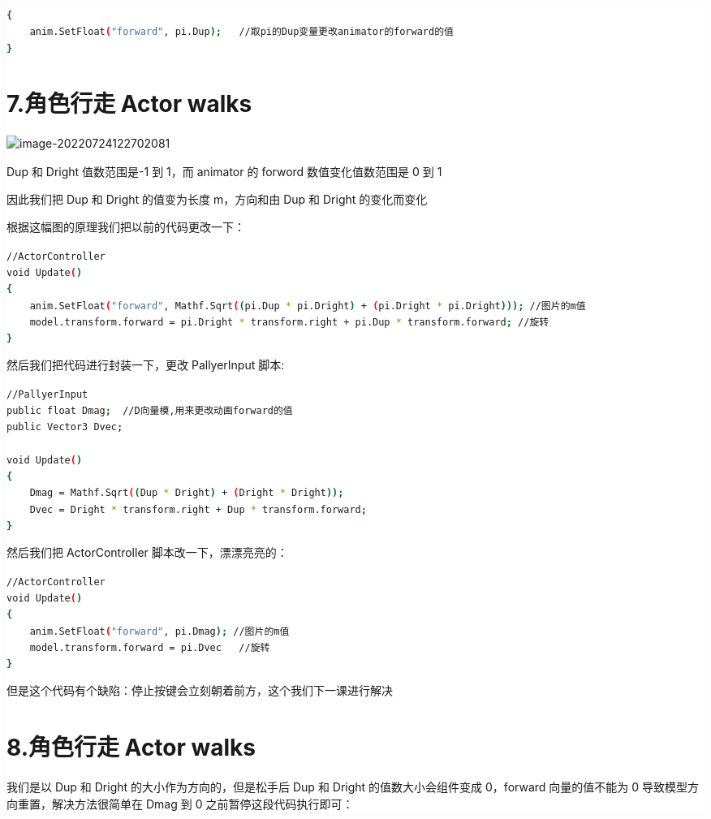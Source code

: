 ```bash
{
    anim.SetFloat("forward", pi.Dup);   //取pi的Dup变量更改animator的forward的值
}
```

# 7.角色行走 Actor walks

![image-20220724122702081](https://wrxinyue.oss-cn-hongkong.aliyuncs.com/img/image-20220724122702081.png)

Dup 和 Dright 值数范围是-1 到 1，而 animator 的 forword 数值变化值数范围是 0 到 1

因此我们把 Dup 和 Dright 的值变为长度 m，方向和由 Dup 和 Dright 的变化而变化

根据这幅图的原理我们把以前的代码更改一下：

```bash
//ActorController
void Update()
{
    anim.SetFloat("forward", Mathf.Sqrt((pi.Dup * pi.Dright) + (pi.Dright * pi.Dright))); //图片的m值
    model.transform.forward = pi.Dright * transform.right + pi.Dup * transform.forward; //旋转
}
```

然后我们把代码进行封装一下，更改 PallyerInput 脚本:

```bash
//PallyerInput
public float Dmag;  //D向量模,用来更改动画forward的值
public Vector3 Dvec;

void Update()
{
    Dmag = Mathf.Sqrt((Dup * Dright) + (Dright * Dright));
    Dvec = Dright * transform.right + Dup * transform.forward;
}
```

然后我们把 ActorController 脚本改一下，漂漂亮亮的：

```bash
//ActorController
void Update()
{
    anim.SetFloat("forward", pi.Dmag); //图片的m值
    model.transform.forward = pi.Dvec   //旋转
}
```

但是这个代码有个缺陷：停止按键会立刻朝着前方，这个我们下一课进行解决

# 8.角色行走 Actor walks

我们是以 Dup 和 Dright 的大小作为方向的，但是松手后 Dup 和 Dright 的值数大小会组件变成 0，forward 向量的值不能为 0 导致模型方向重置，解决方法很简单在 Dmag 到 0 之前暂停这段代码执行即可：
